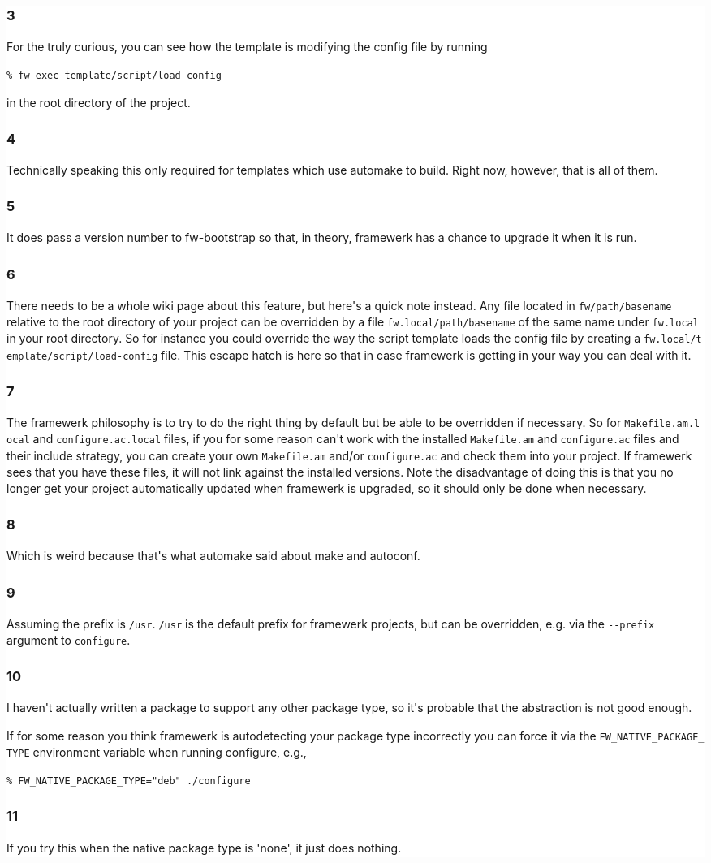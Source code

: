 ### 3 ###
For the truly curious, you can see how the template is modifying the config file by running
```
% fw-exec template/script/load-config
```
in the root directory of the project.

### 4 ###
Technically speaking this only required for templates which use automake to build.  Right now, however, that is all of them.

### 5 ###
It does pass a version number to fw-bootstrap so that, in theory, framewerk has a chance to upgrade it when it is run.

### 6 ###
There needs to be a whole wiki page about this feature, but here's a quick note instead.
Any file located in `fw/path/basename` relative to the root directory of your project can be overridden by a file `fw.local/path/basename` of the same name under `fw.local` in your root directory.  So for instance you could override the way the script template loads the config file by creating a `fw.local/template/script/load-config` file.  This escape hatch is here so that in case framewerk is getting in your way you can deal with it.

### 7 ###
The framewerk philosophy is to try to do the right thing by default but be able to be overridden if necessary.  So for `Makefile.am.local` and `configure.ac.local` files, if you for some reason can't work with the installed `Makefile.am` and `configure.ac` files and their include strategy, you can create your own `Makefile.am` and/or `configure.ac` and check them into your project.  If framewerk sees that you have these files, it will not link against the installed versions.  Note the disadvantage of doing this is that you no longer get your project automatically updated when framewerk is upgraded, so it should only be done when necessary.

### 8 ###
Which is weird because that's what automake said about make and autoconf.

### 9 ###
Assuming the prefix is `/usr`.  `/usr` is the default prefix for framewerk projects, but can be overridden, e.g. via the `--prefix` argument to `configure`.

### 10 ###
I haven't actually written a package to support any other package type, so it's probable that the abstraction is not good enough.

If for some reason you think framewerk is autodetecting your package type incorrectly you can force it via the `FW_NATIVE_PACKAGE_TYPE` environment variable when running configure, e.g.,
```
% FW_NATIVE_PACKAGE_TYPE="deb" ./configure
```

### 11 ###
If you try this when the native package type is 'none', it just does nothing.
